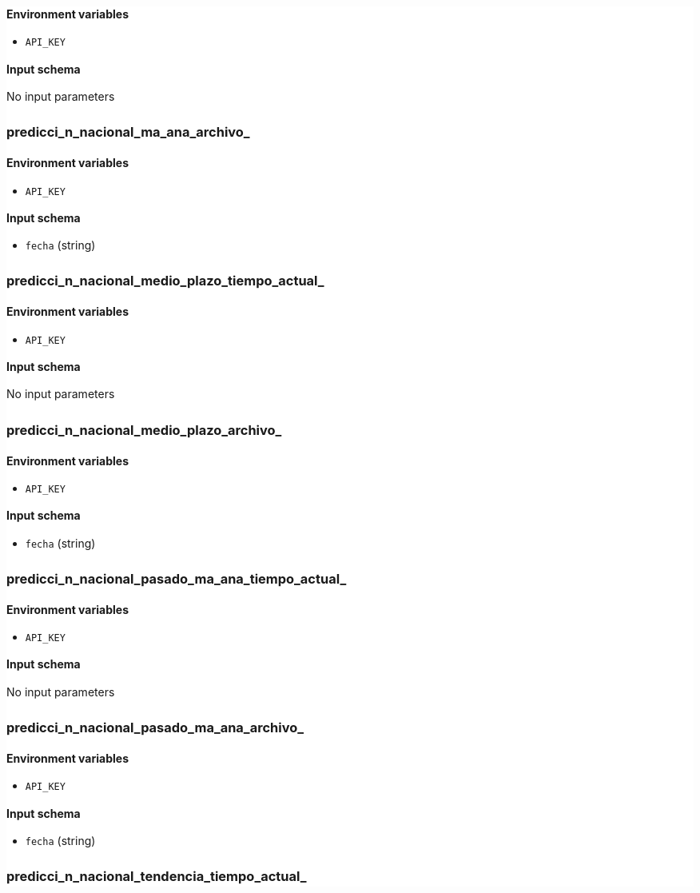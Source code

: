 **Environment variables**

- `API_KEY`

**Input schema**

No input parameters

### predicci_n_nacional_ma_ana_archivo_

**Environment variables**

- `API_KEY`

**Input schema**

- `fecha` (string)

### predicci_n_nacional_medio_plazo_tiempo_actual_

**Environment variables**

- `API_KEY`

**Input schema**

No input parameters

### predicci_n_nacional_medio_plazo_archivo_

**Environment variables**

- `API_KEY`

**Input schema**

- `fecha` (string)

### predicci_n_nacional_pasado_ma_ana_tiempo_actual_

**Environment variables**

- `API_KEY`

**Input schema**

No input parameters

### predicci_n_nacional_pasado_ma_ana_archivo_

**Environment variables**

- `API_KEY`

**Input schema**

- `fecha` (string)

### predicci_n_nacional_tendencia_tiempo_actual_
